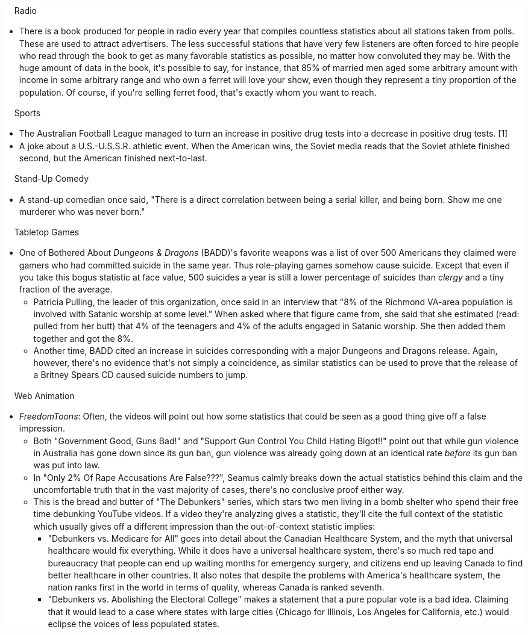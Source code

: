     Radio 

-   There is a book produced for people in radio every year that compiles countless statistics about all stations taken from polls. These are used to attract advertisers. The less successful stations that have very few listeners are often forced to hire people who read through the book to get as many favorable statistics as possible, no matter how convoluted they may be. With the huge amount of data in the book, it's possible to say, for instance, that 85% of married men aged some arbitrary amount with income in some arbitrary range and who own a ferret will love your show, even though they represent a tiny proportion of the population. Of course, if you're selling ferret food, that's exactly whom you want to reach.

    Sports 

-   The Australian Football League managed to turn an increase in positive drug tests into a decrease in positive drug tests. \[1\]
-   A joke about a U.S.-U.S.S.R. athletic event. When the American wins, the Soviet media reads that the Soviet athlete finished second, but the American finished next-to-last.

    Stand-Up Comedy 

-   A stand-up comedian once said, "There is a direct correlation between being a serial killer, and being born. Show me one murderer who was never born."

    Tabletop Games 

-   One of Bothered About _Dungeons & Dragons_ (BADD)'s favorite weapons was a list of over 500 Americans they claimed were gamers who had committed suicide in the same year. Thus role-playing games somehow cause suicide. Except that even if you take this bogus statistic at face value, 500 suicides a year is still a lower percentage of suicides than _clergy_ and a tiny fraction of the average.
    -   Patricia Pulling, the leader of this organization, once said in an interview that "8% of the Richmond VA-area population is involved with Satanic worship at some level." When asked where that figure came from, she said that she estimated (read: pulled from her butt) that 4% of the teenagers and 4% of the adults engaged in Satanic worship. She then added them together and got the 8%.
    -   Another time, BADD cited an increase in suicides corresponding with a major Dungeons and Dragons release. Again, however, there's no evidence that's not simply a coincidence, as similar statistics can be used to prove that the release of a Britney Spears CD caused suicide numbers to jump.

    Web Animation 

-   _FreedomToons_: Often, the videos will point out how some statistics that could be seen as a good thing give off a false impression.
    -   Both "Government Good, Guns Bad!" and "Support Gun Control You Child Hating Bigot!!" point out that while gun violence in Australia has gone down since its gun ban, gun violence was already going down at an identical rate _before_ its gun ban was put into law.
    -   In "Only 2% Of Rape Accusations Are False???", Seamus calmly breaks down the actual statistics behind this claim and the uncomfortable truth that in the vast majority of cases, there's no conclusive proof either way.
    -   This is the bread and butter of "The Debunkers" series, which stars two men living in a bomb shelter who spend their free time debunking YouTube videos. If a video they're analyzing gives a statistic, they'll cite the full context of the statistic which usually gives off a different impression than the out-of-context statistic implies:
        -   "Debunkers vs. Medicare for All" goes into detail about the Canadian Healthcare System, and the myth that universal healthcare would fix everything. While it does have a universal healthcare system, there's so much red tape and bureaucracy that people can end up waiting months for emergency surgery, and citizens end up leaving Canada to find better healthcare in other countries. It also notes that despite the problems with America's healthcare system, the nation ranks first in the world in terms of quality, whereas Canada is ranked seventh.
        -   "Debunkers vs. Abolishing the Electoral College" makes a statement that a pure popular vote is a bad idea. Claiming that it would lead to a case where states with large cities (Chicago for Illinois, Los Angeles for California, etc.) would eclipse the voices of less populated states.
